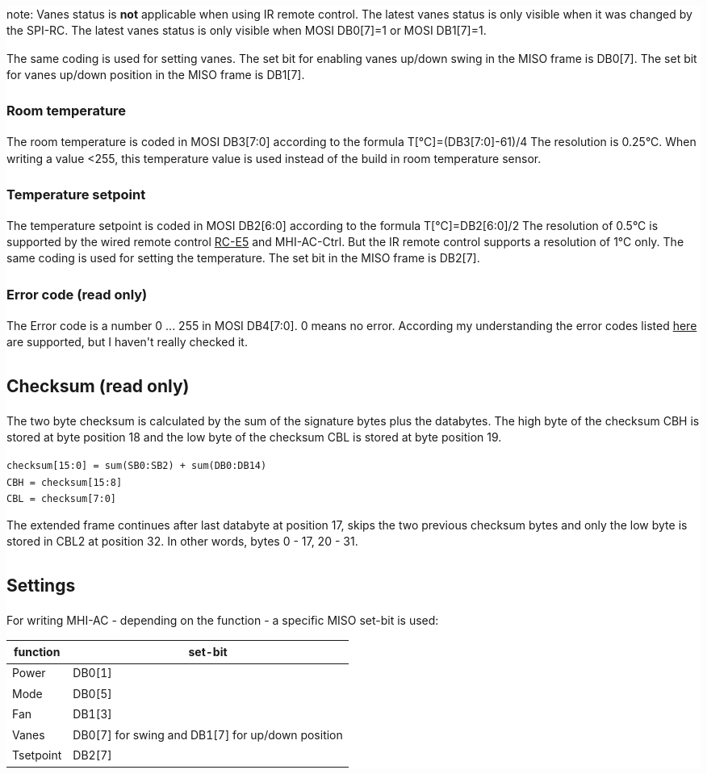 </tbody>
</table>

note: Vanes status is **not** applicable when using IR remote control. The latest vanes status is only visible when it was changed by the SPI-RC.
The latest vanes status is only visible when MOSI DB0[7]=1 or MOSI DB1[7]=1.

The same coding is used for setting vanes.
The set bit for enabling vanes up/down swing in the MISO frame is DB0[7].
The set bit for vanes up/down position in the MISO frame is DB1[7].

### Room temperature
The room temperature is coded in MOSI DB3[7:0] according to the formula T[°C]=(DB3[7:0]-61)/4
The resolution is 0.25°C. When writing a value <255, this temperature value is used instead of the build in room temperature sensor.

### Temperature setpoint
The temperature setpoint is coded in MOSI DB2[6:0] according to the formula T[°C]=DB2[6:0]/2
The resolution of 0.5°C is supported by the wired remote control [RC-E5](https://www.mhi-mth.co.jp/en/products/pdf/pjz012a087b_german.pdf) and MHI-AC-Ctrl. But the IR remote control supports a resolution of 1°C only.
The same coding is used for setting the temperature. The set bit in the MISO frame is DB2[7].

### Error code (read only)
The Error code is a number 0 ... 255 in MOSI DB4[7:0]. 0 means no error. 
According my understanding the error codes listed [here](https://www.hrponline.co.uk/media/pdf/5f/54/33/HRP_NEW_ServiceSupportHandbook.pdf#page=14) are supported, but I haven't really checked it.

## Checksum (read only)
The two byte checksum is calculated by the sum of the signature bytes plus the databytes. The high byte of the checksum CBH is stored at byte position 18 and the low byte of the checksum CBL is stored at byte position 19.

    checksum[15:0] = sum(SB0:SB2) + sum(DB0:DB14)
    CBH = checksum[15:8]
    CBL = checksum[7:0]

The extended frame continues after last databyte at position 17, skips the two previous checksum bytes and only the low byte is stored in CBL2 at position 32. In other words, bytes 0 - 17, 20 - 31.


## Settings
For writing MHI-AC - depending on the function - a specific MISO set-bit is used:

function | set-bit
---- | ----
Power|DB0[1]
Mode|DB0[5]
Fan|DB1[3]
Vanes|DB0[7] for swing and DB1[7] for up/down position
Tsetpoint|DB2[7]

